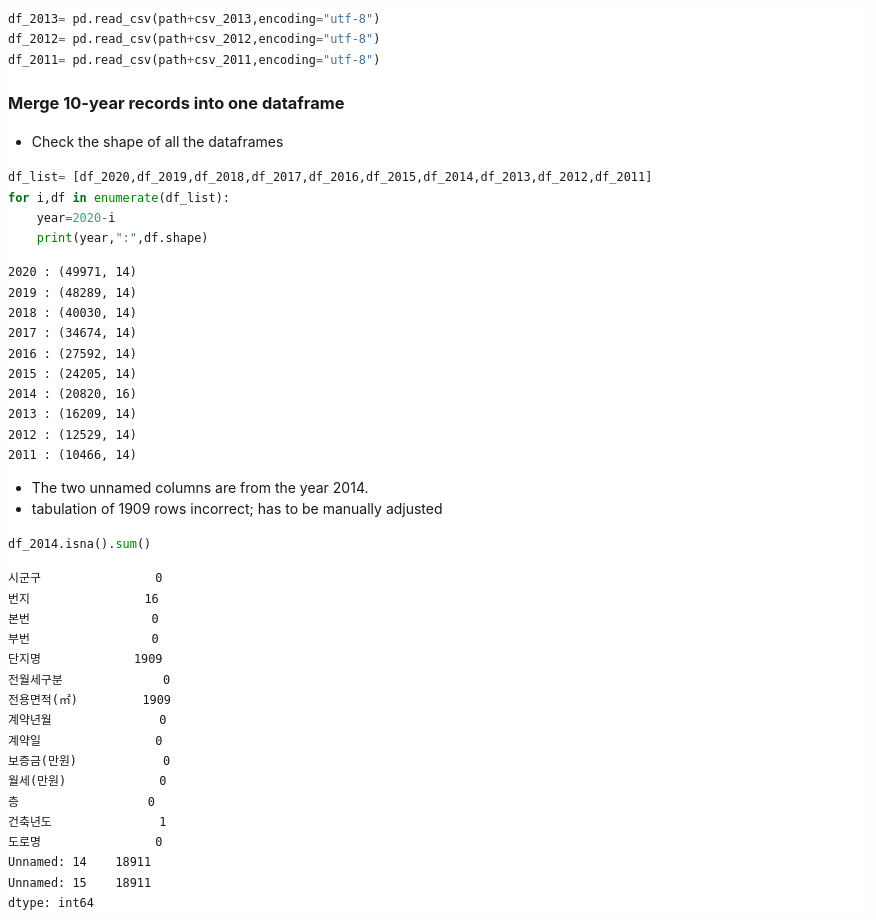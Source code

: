 ```python
df_2013= pd.read_csv(path+csv_2013,encoding="utf-8")
df_2012= pd.read_csv(path+csv_2012,encoding="utf-8")
df_2011= pd.read_csv(path+csv_2011,encoding="utf-8")
```

### Merge 10-year records into one dataframe


- Check the shape of all the dataframes


```python
df_list= [df_2020,df_2019,df_2018,df_2017,df_2016,df_2015,df_2014,df_2013,df_2012,df_2011]
for i,df in enumerate(df_list):
    year=2020-i
    print(year,":",df.shape)
```

    2020 : (49971, 14)
    2019 : (48289, 14)
    2018 : (40030, 14)
    2017 : (34674, 14)
    2016 : (27592, 14)
    2015 : (24205, 14)
    2014 : (20820, 16)
    2013 : (16209, 14)
    2012 : (12529, 14)
    2011 : (10466, 14)
    

- The two unnamed columns are from the year 2014.
- tabulation of 1909 rows incorrect; has to be manually adjusted


```python
df_2014.isna().sum()
```




    시군구                0
    번지                16
    본번                 0
    부번                 0
    단지명             1909
    전월세구분              0
    전용면적(㎡)         1909
    계약년월               0
    계약일                0
    보증금(만원)            0
    월세(만원)             0
    층                  0
    건축년도               1
    도로명                0
    Unnamed: 14    18911
    Unnamed: 15    18911
    dtype: int64
